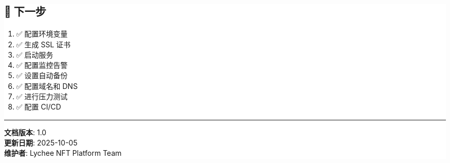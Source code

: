 ## 🎯 下一步

1. ✅ 配置环境变量
2. ✅ 生成 SSL 证书
3. ✅ 启动服务
4. ✅ 配置监控告警
5. ✅ 设置自动备份
6. ✅ 配置域名和 DNS
7. ✅ 进行压力测试
8. ✅ 配置 CI/CD

---

**文档版本**: 1.0  
**更新日期**: 2025-10-05  
**维护者**: Lychee NFT Platform Team
